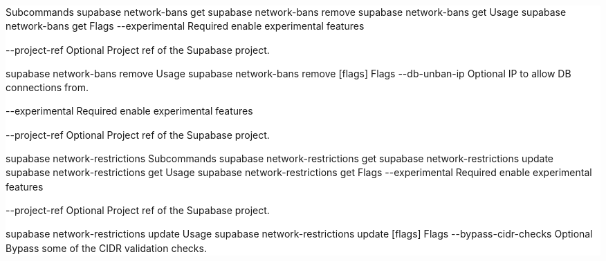 Subcommands
supabase network-bans get
supabase network-bans remove
supabase network-bans get
Usage
supabase network-bans get
Flags
--experimental
Required
enable experimental features

--project-ref <string>
Optional
Project ref of the Supabase project.

supabase network-bans remove
Usage
supabase network-bans remove [flags]
Flags
--db-unban-ip <strings>
Optional
IP to allow DB connections from.

--experimental
Required
enable experimental features

--project-ref <string>
Optional
Project ref of the Supabase project.

supabase network-restrictions
Subcommands
supabase network-restrictions get
supabase network-restrictions update
supabase network-restrictions get
Usage
supabase network-restrictions get
Flags
--experimental
Required
enable experimental features

--project-ref <string>
Optional
Project ref of the Supabase project.

supabase network-restrictions update
Usage
supabase network-restrictions update [flags]
Flags
--bypass-cidr-checks
Optional
Bypass some of the CIDR validation checks.
